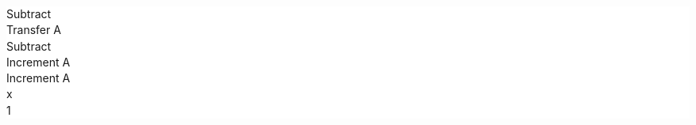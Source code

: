 </div>
</div>
</td>
<td>
<div class="layoutArea">
<div class="column">
Subtract

</div>
</div>
</td>
<td>
<div class="layoutArea">
<div class="column">
Transfer A

</div>
</div>
</td>
<td>
<div class="layoutArea">
<div class="column">
Subtract

</div>
</div>
</td>
<td>
<div class="layoutArea">
<div class="column">
Increment A

</div>
</div>
</td>
<td>
<div class="layoutArea">
<div class="column">
Increment A

</div>
</div>
</td>
</tr>
<tr>
<td>
<div class="layoutArea">
<div class="column">
x

</div>
</div>
</td>
<td>
<div class="layoutArea">
<div class="column">
1
